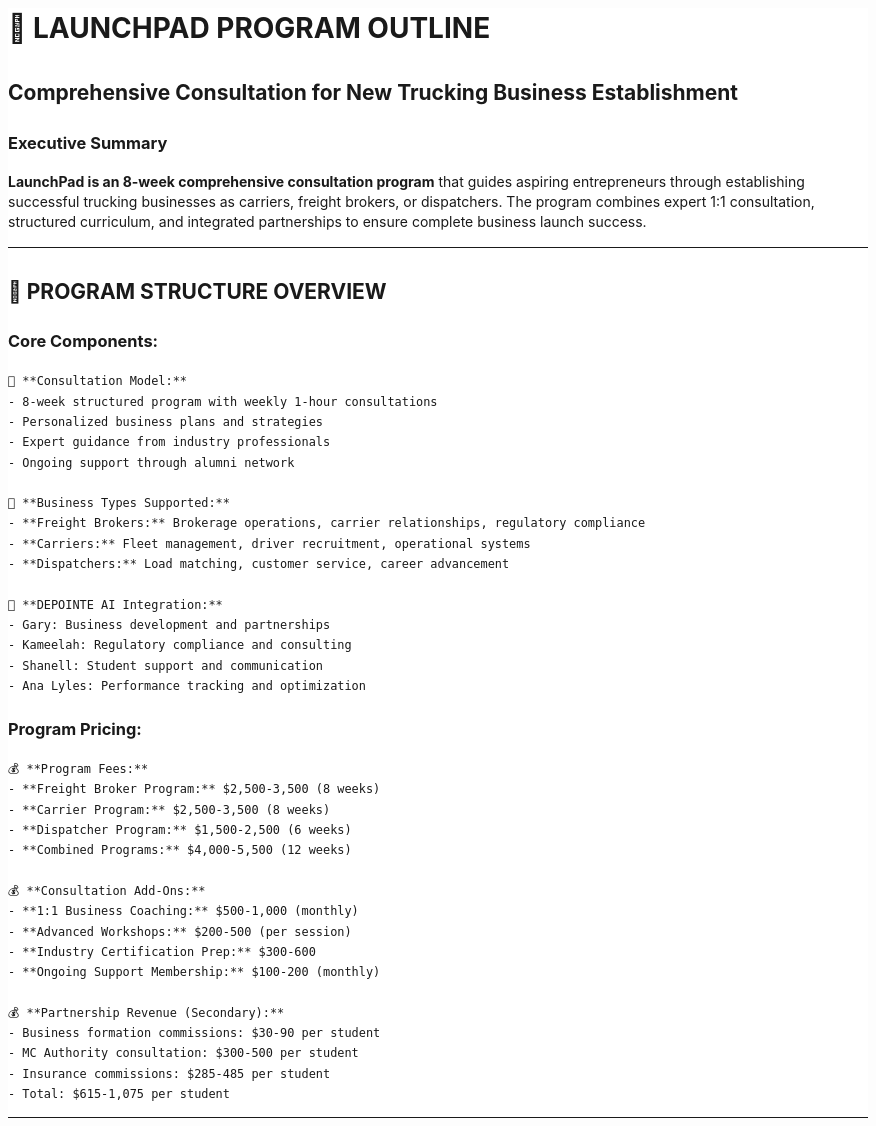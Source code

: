 # 🚛 LAUNCHPAD PROGRAM OUTLINE

## Comprehensive Consultation for New Trucking Business Establishment

### **Executive Summary**

**LaunchPad is an 8-week comprehensive consultation program** that guides aspiring entrepreneurs
through establishing successful trucking businesses as carriers, freight brokers, or dispatchers.
The program combines expert 1:1 consultation, structured curriculum, and integrated partnerships to
ensure complete business launch success.

---

## 🎯 **PROGRAM STRUCTURE OVERVIEW**

### **Core Components:**

```program_components
🎯 **Consultation Model:**
- 8-week structured program with weekly 1-hour consultations
- Personalized business plans and strategies
- Expert guidance from industry professionals
- Ongoing support through alumni network

🎯 **Business Types Supported:**
- **Freight Brokers:** Brokerage operations, carrier relationships, regulatory compliance
- **Carriers:** Fleet management, driver recruitment, operational systems
- **Dispatchers:** Load matching, customer service, career advancement

🎯 **DEPOINTE AI Integration:**
- Gary: Business development and partnerships
- Kameelah: Regulatory compliance and consulting
- Shanell: Student support and communication
- Ana Lyles: Performance tracking and optimization
```

### **Program Pricing:**

```pricing_structure
💰 **Program Fees:**
- **Freight Broker Program:** $2,500-3,500 (8 weeks)
- **Carrier Program:** $2,500-3,500 (8 weeks)
- **Dispatcher Program:** $1,500-2,500 (6 weeks)
- **Combined Programs:** $4,000-5,500 (12 weeks)

💰 **Consultation Add-Ons:**
- **1:1 Business Coaching:** $500-1,000 (monthly)
- **Advanced Workshops:** $200-500 (per session)
- **Industry Certification Prep:** $300-600
- **Ongoing Support Membership:** $100-200 (monthly)

💰 **Partnership Revenue (Secondary):**
- Business formation commissions: $30-90 per student
- MC Authority consultation: $300-500 per student
- Insurance commissions: $285-485 per student
- Total: $615-1,075 per student
```

---